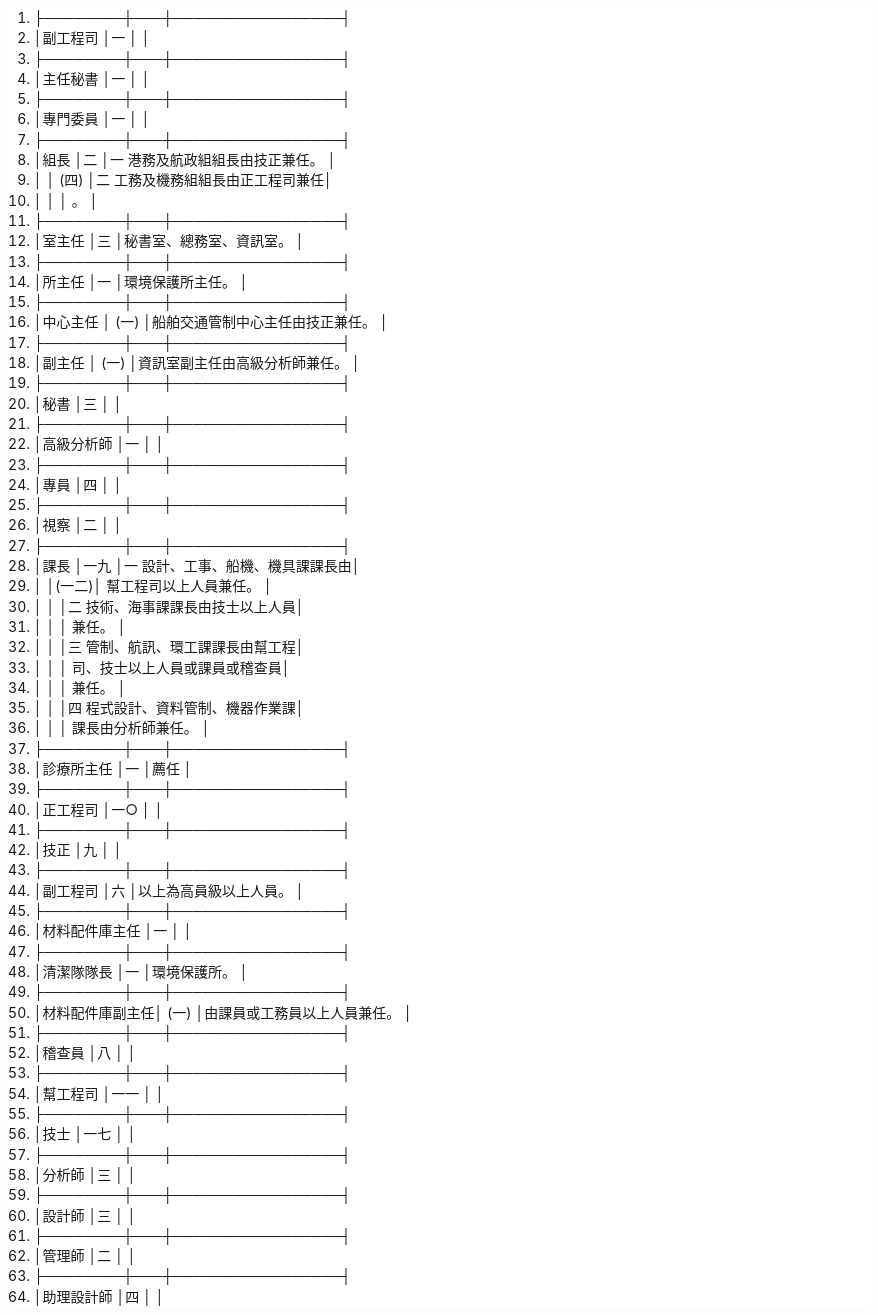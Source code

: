 1. ├────────┼───┼─────────────────┤
1. │副工程司        │一    │                                  │
1. ├────────┼───┼─────────────────┤
1. │主任秘書        │一    │                                  │
1. ├────────┼───┼─────────────────┤
1. │專門委員        │一    │                                  │
1. ├────────┼───┼─────────────────┤
1. │組長            │二    │一  港務及航政組組長由技正兼任。  │
1. │                │ (四) │二  工務及機務組組長由正工程司兼任│
1. │                │      │    。                            │
1. ├────────┼───┼─────────────────┤
1. │室主任          │三    │秘書室、總務室、資訊室。          │
1. ├────────┼───┼─────────────────┤
1. │所主任          │一    │環境保護所主任。                  │
1. ├────────┼───┼─────────────────┤
1. │中心主任        │ (一) │船舶交通管制中心主任由技正兼任。  │
1. ├────────┼───┼─────────────────┤
1. │副主任          │ (一) │資訊室副主任由高級分析師兼任。    │
1. ├────────┼───┼─────────────────┤
1. │秘書            │三    │                                  │
1. ├────────┼───┼─────────────────┤
1. │高級分析師      │一    │                                  │
1. ├────────┼───┼─────────────────┤
1. │專員            │四    │                                  │
1. ├────────┼───┼─────────────────┤
1. │視察            │二    │                                  │
1. ├────────┼───┼─────────────────┤
1. │課長            │一九  │一  設計、工事、船機、機具課課長由│
1. │                │(一二)│    幫工程司以上人員兼任。        │
1. │                │      │二  技術、海事課課長由技士以上人員│
1. │                │      │    兼任。                        │
1. │                │      │三  管制、航訊、環工課課長由幫工程│
1. │                │      │    司、技士以上人員或課員或稽查員│
1. │                │      │    兼任。                        │
1. │                │      │四  程式設計、資料管制、機器作業課│
1. │                │      │    課長由分析師兼任。            │
1. ├────────┼───┼─────────────────┤
1. │診療所主任      │一    │薦任                              │
1. ├────────┼───┼─────────────────┤
1. │正工程司        │一○  │                                  │
1. ├────────┼───┼─────────────────┤
1. │技正            │九    │                                  │
1. ├────────┼───┼─────────────────┤
1. │副工程司        │六    │以上為高員級以上人員。            │
1. ├────────┼───┼─────────────────┤
1. │材料配件庫主任  │一    │                                  │
1. ├────────┼───┼─────────────────┤
1. │清潔隊隊長      │一    │環境保護所。                      │
1. ├────────┼───┼─────────────────┤
1. │材料配件庫副主任│ (一) │由課員或工務員以上人員兼任。      │
1. ├────────┼───┼─────────────────┤
1. │稽查員          │八    │                                  │
1. ├────────┼───┼─────────────────┤
1. │幫工程司        │一一  │                                  │
1. ├────────┼───┼─────────────────┤
1. │技士            │一七  │                                  │
1. ├────────┼───┼─────────────────┤
1. │分析師          │三    │                                  │
1. ├────────┼───┼─────────────────┤
1. │設計師          │三    │                                  │
1. ├────────┼───┼─────────────────┤
1. │管理師          │二    │                                  │
1. ├────────┼───┼─────────────────┤
1. │助理設計師      │四    │                                  │